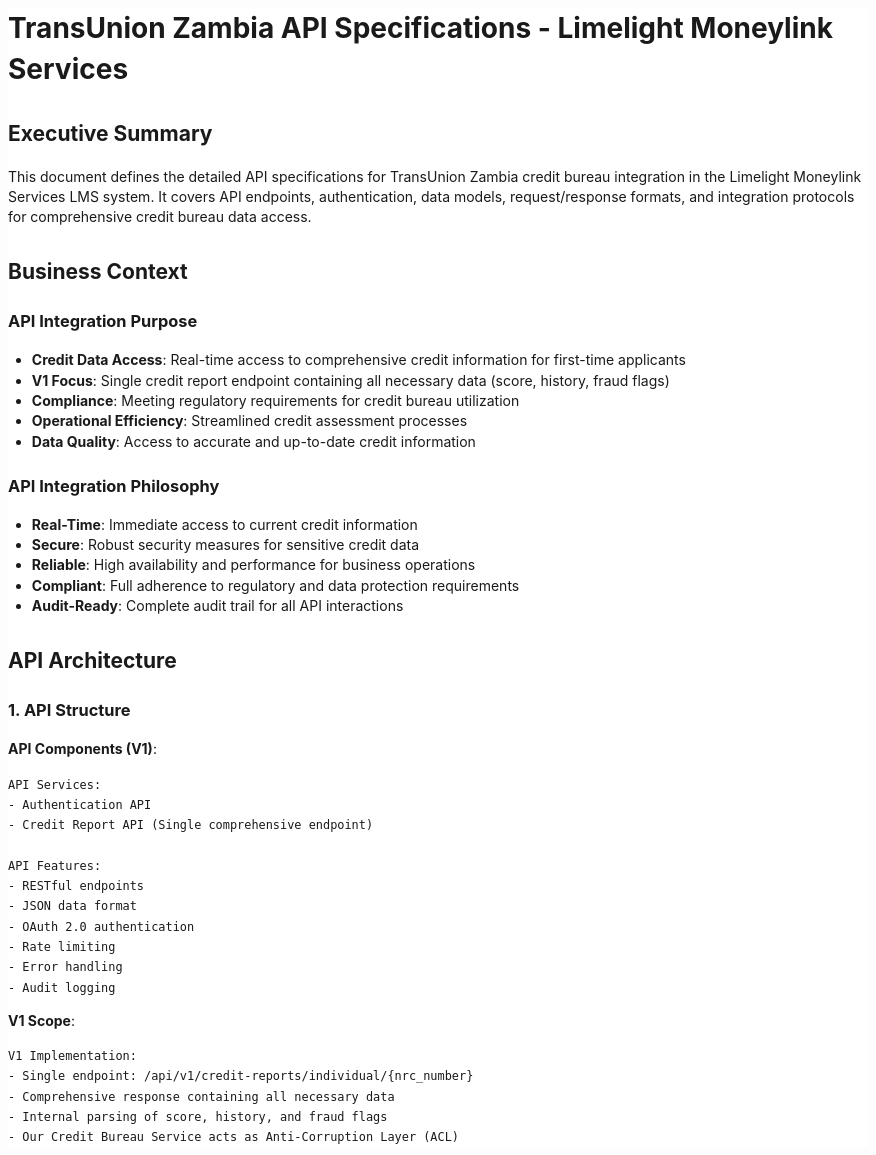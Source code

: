 # TransUnion Zambia API Specifications - Limelight Moneylink Services

## Executive Summary

This document defines the detailed API specifications for TransUnion Zambia credit bureau integration in the Limelight Moneylink Services LMS system. It covers API endpoints, authentication, data models, request/response formats, and integration protocols for comprehensive credit bureau data access.

## Business Context

### API Integration Purpose
- **Credit Data Access**: Real-time access to comprehensive credit information for first-time applicants
- **V1 Focus**: Single credit report endpoint containing all necessary data (score, history, fraud flags)
- **Compliance**: Meeting regulatory requirements for credit bureau utilization
- **Operational Efficiency**: Streamlined credit assessment processes
- **Data Quality**: Access to accurate and up-to-date credit information

### API Integration Philosophy
- **Real-Time**: Immediate access to current credit information
- **Secure**: Robust security measures for sensitive credit data
- **Reliable**: High availability and performance for business operations
- **Compliant**: Full adherence to regulatory and data protection requirements
- **Audit-Ready**: Complete audit trail for all API interactions

## API Architecture

### 1. API Structure
**API Components (V1)**:
```
API Services:
- Authentication API
- Credit Report API (Single comprehensive endpoint)

API Features:
- RESTful endpoints
- JSON data format
- OAuth 2.0 authentication
- Rate limiting
- Error handling
- Audit logging
```

**V1 Scope**:
```
V1 Implementation:
- Single endpoint: /api/v1/credit-reports/individual/{nrc_number}
- Comprehensive response containing all necessary data
- Internal parsing of score, history, and fraud flags
- Our Credit Bureau Service acts as Anti-Corruption Layer (ACL)
```
